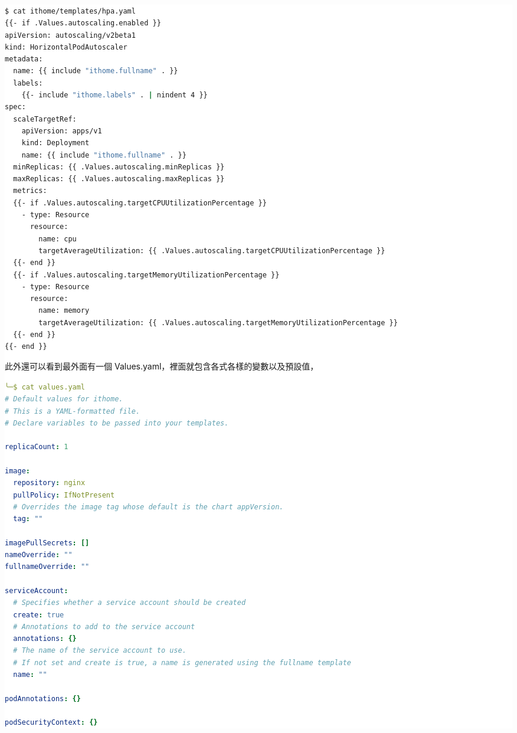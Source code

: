 ```bash
$ cat ithome/templates/hpa.yaml
{{- if .Values.autoscaling.enabled }}
apiVersion: autoscaling/v2beta1
kind: HorizontalPodAutoscaler
metadata:
  name: {{ include "ithome.fullname" . }}
  labels:
    {{- include "ithome.labels" . | nindent 4 }}
spec:
  scaleTargetRef:
    apiVersion: apps/v1
    kind: Deployment
    name: {{ include "ithome.fullname" . }}
  minReplicas: {{ .Values.autoscaling.minReplicas }}
  maxReplicas: {{ .Values.autoscaling.maxReplicas }}
  metrics:
  {{- if .Values.autoscaling.targetCPUUtilizationPercentage }}
    - type: Resource
      resource:
        name: cpu
        targetAverageUtilization: {{ .Values.autoscaling.targetCPUUtilizationPercentage }}
  {{- end }}
  {{- if .Values.autoscaling.targetMemoryUtilizationPercentage }}
    - type: Resource
      resource:
        name: memory
        targetAverageUtilization: {{ .Values.autoscaling.targetMemoryUtilizationPercentage }}
  {{- end }}
{{- end }}
```



此外還可以看到最外面有一個 Values.yaml，裡面就包含各式各樣的變數以及預設值，

```yaml
╰─$ cat values.yaml
# Default values for ithome.
# This is a YAML-formatted file.
# Declare variables to be passed into your templates.

replicaCount: 1

image:
  repository: nginx
  pullPolicy: IfNotPresent
  # Overrides the image tag whose default is the chart appVersion.
  tag: ""

imagePullSecrets: []
nameOverride: ""
fullnameOverride: ""

serviceAccount:
  # Specifies whether a service account should be created
  create: true
  # Annotations to add to the service account
  annotations: {}
  # The name of the service account to use.
  # If not set and create is true, a name is generated using the fullname template
  name: ""

podAnnotations: {}

podSecurityContext: {}
```